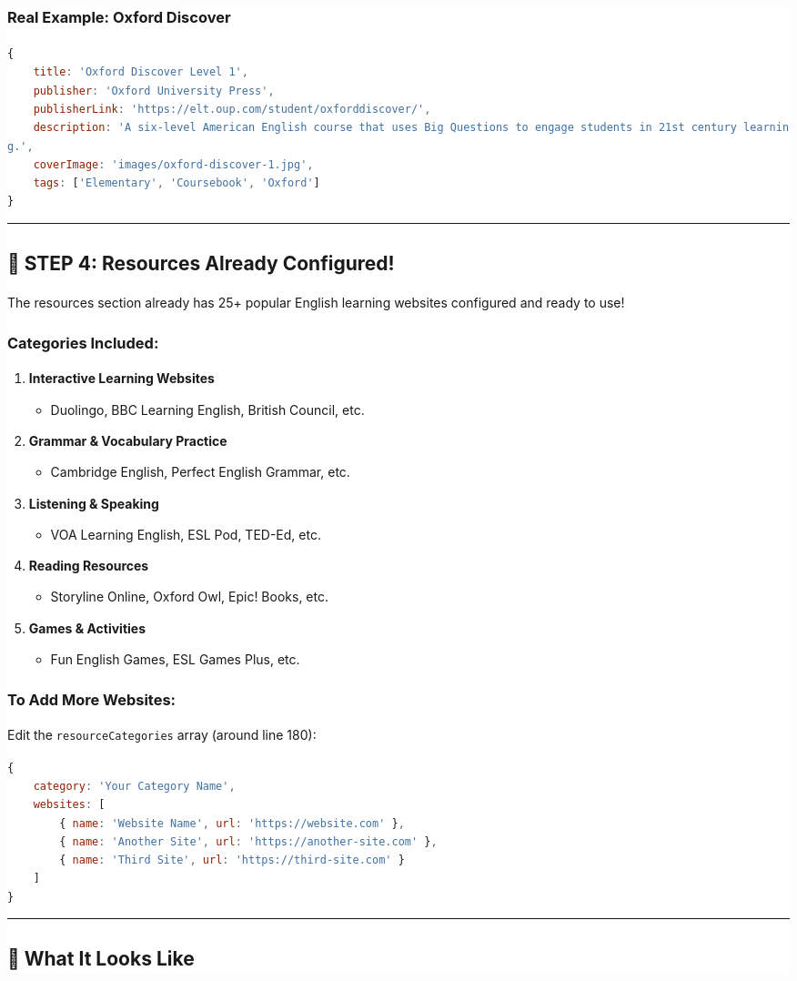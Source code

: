 ### Real Example: Oxford Discover

```javascript
{
    title: 'Oxford Discover Level 1',
    publisher: 'Oxford University Press',
    publisherLink: 'https://elt.oup.com/student/oxforddiscover/',
    description: 'A six-level American English course that uses Big Questions to engage students in 21st century learning.',
    coverImage: 'images/oxford-discover-1.jpg',
    tags: ['Elementary', 'Coursebook', 'Oxford']
}
```

---

## 🔗 STEP 4: Resources Already Configured!

The resources section already has 25+ popular English learning websites configured and ready to use!

### Categories Included:
1. **Interactive Learning Websites**
   - Duolingo, BBC Learning English, British Council, etc.

2. **Grammar & Vocabulary Practice**
   - Cambridge English, Perfect English Grammar, etc.

3. **Listening & Speaking**
   - VOA Learning English, ESL Pod, TED-Ed, etc.

4. **Reading Resources**
   - Storyline Online, Oxford Owl, Epic! Books, etc.

5. **Games & Activities**
   - Fun English Games, ESL Games Plus, etc.

### To Add More Websites:

Edit the `resourceCategories` array (around line 180):

```javascript
{
    category: 'Your Category Name',
    websites: [
        { name: 'Website Name', url: 'https://website.com' },
        { name: 'Another Site', url: 'https://another-site.com' },
        { name: 'Third Site', url: 'https://third-site.com' }
    ]
}
```

---

## 🎨 What It Looks Like
